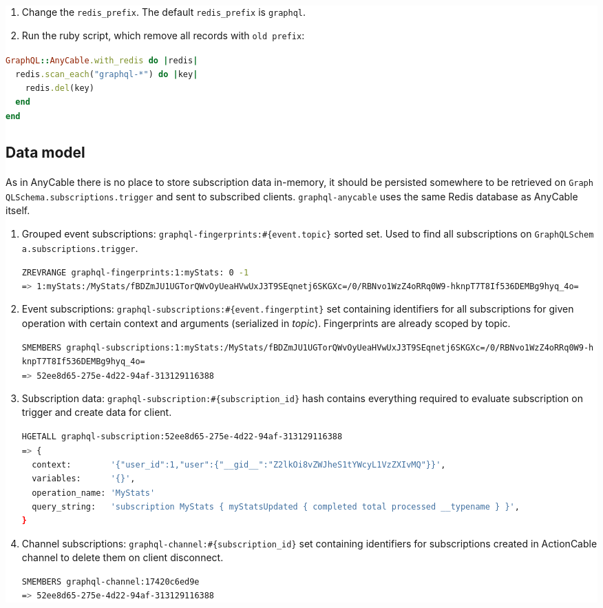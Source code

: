 1. Change the `redis_prefix`. The default `redis_prefix` is `graphql`.

2. Run the ruby script, which remove all records with `old prefix`:

```ruby
GraphQL::AnyCable.with_redis do |redis|
  redis.scan_each("graphql-*") do |key|
    redis.del(key)
  end
end
```

## Data model

As in AnyCable there is no place to store subscription data in-memory, it should be persisted somewhere to be retrieved on `GraphQLSchema.subscriptions.trigger` and sent to subscribed clients. `graphql-anycable` uses the same Redis database as AnyCable itself.

 1. Grouped event subscriptions: `graphql-fingerprints:#{event.topic}` sorted set. Used to find all subscriptions on `GraphQLSchema.subscriptions.trigger`.

    ```sh
    ZREVRANGE graphql-fingerprints:1:myStats: 0 -1
    => 1:myStats:/MyStats/fBDZmJU1UGTorQWvOyUeaHVwUxJ3T9SEqnetj6SKGXc=/0/RBNvo1WzZ4oRRq0W9-hknpT7T8If536DEMBg9hyq_4o=
    ```

 2. Event subscriptions: `graphql-subscriptions:#{event.fingerptint}` set containing identifiers for all subscriptions for given operation with certain context and arguments (serialized in _topic_). Fingerprints are already scoped by topic.

    ```sh
    SMEMBERS graphql-subscriptions:1:myStats:/MyStats/fBDZmJU1UGTorQWvOyUeaHVwUxJ3T9SEqnetj6SKGXc=/0/RBNvo1WzZ4oRRq0W9-hknpT7T8If536DEMBg9hyq_4o=
    => 52ee8d65-275e-4d22-94af-313129116388
    ```

 3. Subscription data: `graphql-subscription:#{subscription_id}` hash contains everything required to evaluate subscription on trigger and create data for client.

    ```sh
    HGETALL graphql-subscription:52ee8d65-275e-4d22-94af-313129116388
    => {
      context:        '{"user_id":1,"user":{"__gid__":"Z2lkOi8vZWJheS1tYWcyL1VzZXIvMQ"}}',
      variables:      '{}',
      operation_name: 'MyStats'
      query_string:   'subscription MyStats { myStatsUpdated { completed total processed __typename } }',
    }
    ```

 4. Channel subscriptions: `graphql-channel:#{subscription_id}` set containing identifiers for subscriptions created in ActionCable channel to delete them on client disconnect.

    ```sh
    SMEMBERS graphql-channel:17420c6ed9e
    => 52ee8d65-275e-4d22-94af-313129116388
    ```
